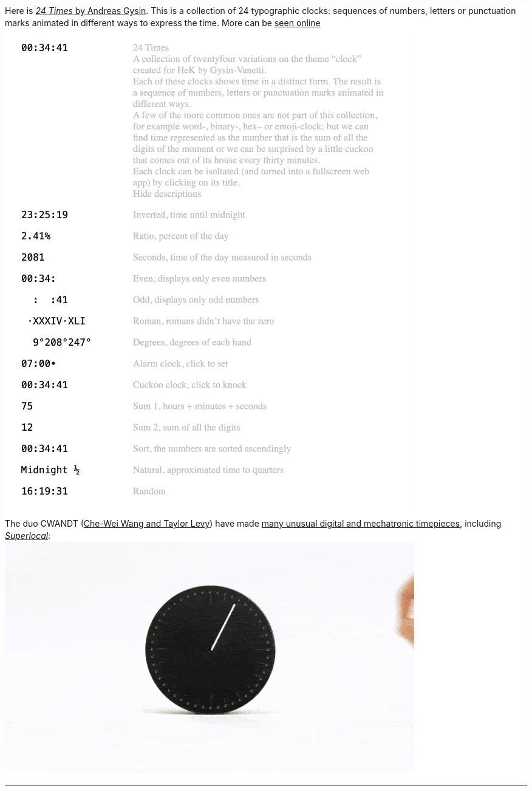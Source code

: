 Here is [*24 Times* by Andreas Gysin](https://24times.gysin-vanetti.com/). This is a collection of 24 typographic clocks: sequences of numbers, letters or punctuation marks animated in different ways to express the time. More can be [seen online](https://24times.gysin-vanetti.com)<br />![gysin-24-times.gif](images/gysin-24-times.gif)

The duo CWANDT ([Che-Wei Wang and Taylor Levy](https://cwandt.com/pages/about)) have made [many unusual digital and mechatronic timepieces](https://cwandt.com/collections/time), including [*Superlocal*](https://cwandt.com/products/superlocal?variant=41099183128732):<br />![superlocal_cwandt.gif](images/superlocal_cwandt.gif)

---